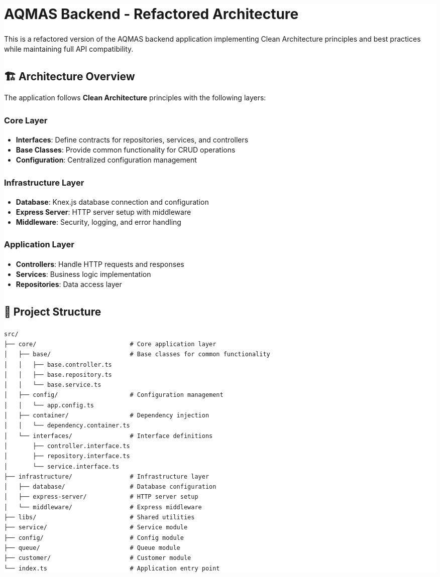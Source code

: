 # AQMAS Backend - Refactored Architecture

This is a refactored version of the AQMAS backend application implementing Clean Architecture principles and best practices while maintaining full API compatibility.

## 🏗️ Architecture Overview

The application follows **Clean Architecture** principles with the following layers:

### Core Layer
- **Interfaces**: Define contracts for repositories, services, and controllers
- **Base Classes**: Provide common functionality for CRUD operations
- **Configuration**: Centralized configuration management

### Infrastructure Layer
- **Database**: Knex.js database connection and configuration
- **Express Server**: HTTP server setup with middleware
- **Middleware**: Security, logging, and error handling

### Application Layer
- **Controllers**: Handle HTTP requests and responses
- **Services**: Business logic implementation
- **Repositories**: Data access layer

## 📁 Project Structure

```
src/
├── core/                          # Core application layer
│   ├── base/                      # Base classes for common functionality
│   │   ├── base.controller.ts
│   │   ├── base.repository.ts
│   │   └── base.service.ts
│   ├── config/                    # Configuration management
│   │   └── app.config.ts
│   ├── container/                 # Dependency injection
│   │   └── dependency.container.ts
│   └── interfaces/                # Interface definitions
│       ├── controller.interface.ts
│       ├── repository.interface.ts
│       └── service.interface.ts
├── infrastructure/                # Infrastructure layer
│   ├── database/                  # Database configuration
│   ├── express-server/            # HTTP server setup
│   └── middleware/                # Express middleware
├── libs/                          # Shared utilities
├── service/                       # Service module
├── config/                        # Config module
├── queue/                         # Queue module
├── customer/                      # Customer module
└── index.ts                       # Application entry point
```
